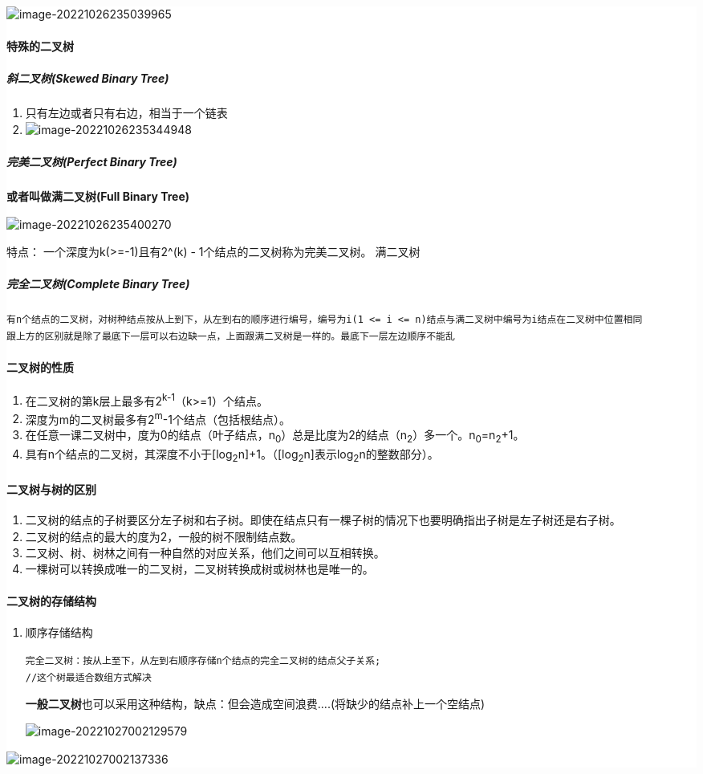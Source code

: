 ![image-20221026235039965](https://xingqiu-tuchuang-1256524210.cos.ap-shanghai.myqcloud.com/13837/image-20221026235039965.png)

#### 特殊的二叉树

##### 斜二叉树(Skewed Binary Tree)

1. 只有左边或者只有右边，相当于一个链表
2. ![image-20221026235344948](https://xingqiu-tuchuang-1256524210.cos.ap-shanghai.myqcloud.com/13837/image-20221026235344948.png)

##### 完美二叉树(Perfect Binary Tree)

**或者叫做满二叉树(Full Binary Tree)**

![image-20221026235400270](https://xingqiu-tuchuang-1256524210.cos.ap-shanghai.myqcloud.com/13837/image-20221026235400270.png)

特点：	一个深度为k(>=-1)且有2^(k) - 1个结点的二叉树称为完美二叉树。 满二叉树

##### 完全二叉树(Complete Binary Tree)

```
有n个结点的二叉树，对树种结点按从上到下，从左到右的顺序进行编号，编号为i(1 <= i <= n)结点与满二叉树中编号为i结点在二叉树中位置相同
跟上方的区别就是除了最底下一层可以右边缺一点，上面跟满二叉树是一样的。最底下一层左边顺序不能乱
```

#### 二叉树的性质

1. 在二叉树的第k层上最多有2<sup>k-1</sup>（k>=1）个结点。
2. 深度为m的二叉树最多有2<sup>m</sup>-1个结点（包括根结点）。
3. 在任意一课二叉树中，度为0的结点（叶子结点，n<sub>0</sub>）总是比度为2的结点（n<sub>2</sub>）多一个。n<sub>0</sub>=n<sub>2</sub>+1。
4. 具有n个结点的二叉树，其深度不小于[log<sub>2</sub>n]+1。（[log<sub>2</sub>n]表示log<sub>2</sub>n的整数部分）。



#### 二叉树与树的区别

1. 二叉树的结点的子树要区分左子树和右子树。即使在结点只有一棵子树的情况下也要明确指出子树是左子树还是右子树。
2. 二叉树的结点的最大的度为2，一般的树不限制结点数。
3. 二叉树、树、树林之间有一种自然的对应关系，他们之间可以互相转换。
4. 一棵树可以转换成唯一的二叉树，二叉树转换成树或树林也是唯一的。



#### 二叉树的存储结构

1. 顺序存储结构

   ```
   完全二叉树：按从上至下，从左到右顺序存储n个结点的完全二叉树的结点父子关系;
   //这个树最适合数组方式解决
   ```

   **一般二叉树**也可以采用这种结构，缺点：但会造成空间浪费....(将缺少的结点补上一个空结点)

   ![image-20221027002129579](https://xingqiu-tuchuang-1256524210.cos.ap-shanghai.myqcloud.com/13837/image-20221027002129579.png)

![image-20221027002137336](https://xingqiu-tuchuang-1256524210.cos.ap-shanghai.myqcloud.com/13837/image-20221027002137336.png)
